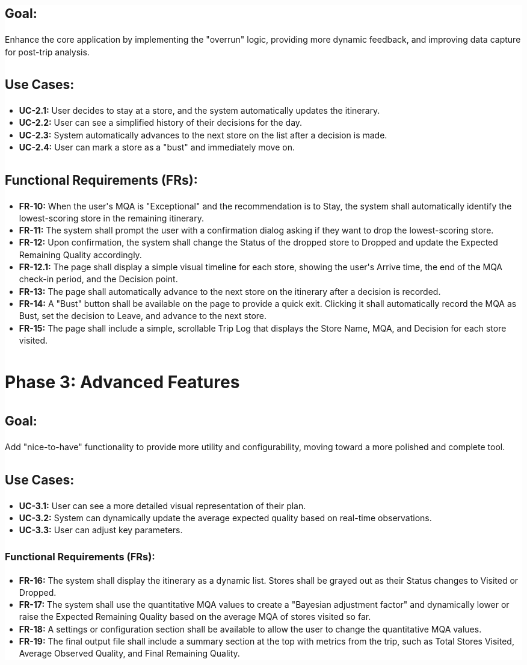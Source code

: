 ## **Goal:** 

Enhance the core application by implementing the "overrun" logic, providing more dynamic feedback, and improving data capture for post-trip analysis.

## **Use Cases:**

* **UC-2.1:** User decides to stay at a store, and the system automatically updates the itinerary.  
* **UC-2.2:** User can see a simplified history of their decisions for the day.  
* **UC-2.3:** System automatically advances to the next store on the list after a decision is made.  
* **UC-2.4:** User can mark a store as a "bust" and immediately move on.

## **Functional Requirements (FRs):**

* **FR-10:** When the user's MQA is "Exceptional" and the recommendation is to Stay, the system shall automatically identify the lowest-scoring store in the remaining itinerary.  
* **FR-11:** The system shall prompt the user with a confirmation dialog asking if they want to drop the lowest-scoring store.  
* **FR-12:** Upon confirmation, the system shall change the Status of the dropped store to Dropped and update the Expected Remaining Quality accordingly.  
* **FR-12.1:** The page shall display a simple visual timeline for each store, showing the user's Arrive time, the end of the MQA check-in period, and the Decision point.  
* **FR-13:** The page shall automatically advance to the next store on the itinerary after a decision is recorded.  
* **FR-14:** A "Bust" button shall be available on the page to provide a quick exit. Clicking it shall automatically record the MQA as Bust, set the decision to Leave, and advance to the next store.  
* **FR-15:** The page shall include a simple, scrollable Trip Log that displays the Store Name, MQA, and Decision for each store visited.

# **Phase 3: Advanced Features**

## **Goal:** 

Add "nice-to-have" functionality to provide more utility and configurability, moving toward a more polished and complete tool.

## **Use Cases:**

* **UC-3.1:** User can see a more detailed visual representation of their plan.  
* **UC-3.2:** System can dynamically update the average expected quality based on real-time observations.  
* **UC-3.3:** User can adjust key parameters.

### **Functional Requirements (FRs):**

* **FR-16:** The system shall display the itinerary as a dynamic list. Stores shall be grayed out as their Status changes to Visited or Dropped.  
* **FR-17:** The system shall use the quantitative MQA values to create a "Bayesian adjustment factor" and dynamically lower or raise the Expected Remaining Quality based on the average MQA of stores visited so far.  
* **FR-18:** A settings or configuration section shall be available to allow the user to change the quantitative MQA values.  
* **FR-19:** The final output file shall include a summary section at the top with metrics from the trip, such as Total Stores Visited, Average Observed Quality, and Final Remaining Quality.
